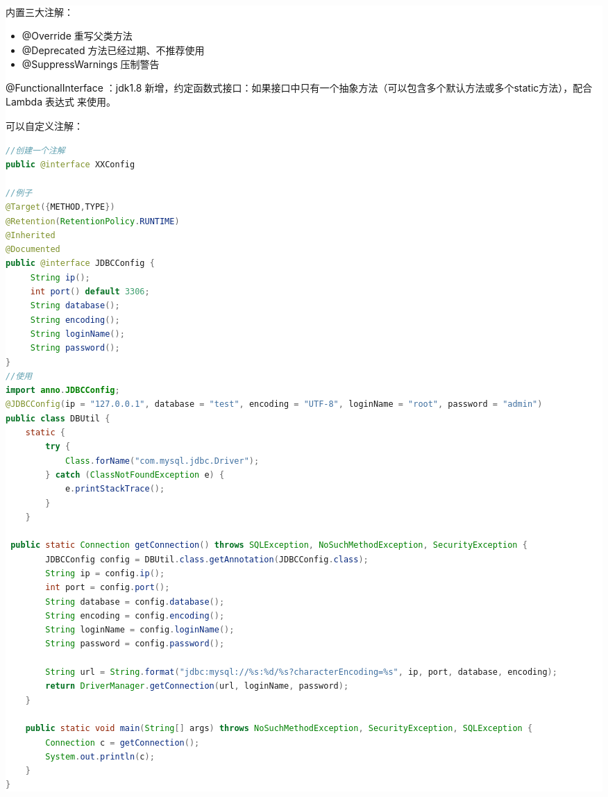 内置三大注解：

- @Override   重写父类方法
- @Deprecated    方法已经过期、不推荐使用
- @SuppressWarnings   压制警告

@FunctionalInterface ：jdk1.8 新增，约定函数式接口：如果接口中只有一个抽象方法（可以包含多个默认方法或多个static方法），配合Lambda 表达式 来使用。

可以自定义注解：

```java
//创建一个注解
public @interface XXConfig

//例子
@Target({METHOD,TYPE})
@Retention(RetentionPolicy.RUNTIME)
@Inherited
@Documented
public @interface JDBCConfig {
     String ip();
     int port() default 3306;
     String database();
     String encoding();
     String loginName();
     String password();
}
//使用
import anno.JDBCConfig;
@JDBCConfig(ip = "127.0.0.1", database = "test", encoding = "UTF-8", loginName = "root", password = "admin")
public class DBUtil {
    static {
        try {
            Class.forName("com.mysql.jdbc.Driver");
        } catch (ClassNotFoundException e) {
            e.printStackTrace();
        }
    }
 
 public static Connection getConnection() throws SQLException, NoSuchMethodException, SecurityException {
        JDBCConfig config = DBUtil.class.getAnnotation(JDBCConfig.class);
        String ip = config.ip();
        int port = config.port();
        String database = config.database();
        String encoding = config.encoding();
        String loginName = config.loginName();
        String password = config.password();
 
        String url = String.format("jdbc:mysql://%s:%d/%s?characterEncoding=%s", ip, port, database, encoding);
        return DriverManager.getConnection(url, loginName, password);
    }
     
    public static void main(String[] args) throws NoSuchMethodException, SecurityException, SQLException {
        Connection c = getConnection();
        System.out.println(c);
    }
}
```
